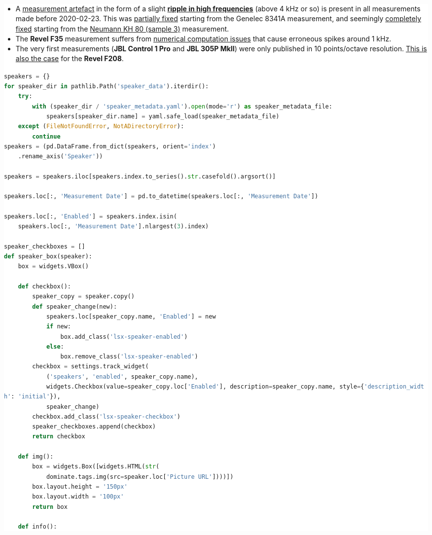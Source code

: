  - A [measurement artefact](https://www.audiosciencereview.com/forum/index.php?threads/klipsch-r-41m-bookshelf-speaker-review.11566/page-3#post-332136) in the form of a slight **[ripple in high frequencies](https://www.audiosciencereview.com/forum/index.php?threads/neumann-kh-80-dsp-speaker-measurements-take-two.11323/page-10#post-324189)** (above 4 kHz or so) is present in all measurements made before 2020-02-23. This was [partially fixed](https://www.audiosciencereview.com/forum/index.php?threads/genelec-8341a-sam%E2%84%A2-studio-monitor-review.11652/#post-335109) starting from the Genelec 8341A measurement, and seemingly [completely fixed](https://www.audiosciencereview.com/forum/index.php?threads/genelec-8030c-studio-monitor-review.14795/page-7#post-461280) starting from the [Neumann KH 80 (sample 3)](https://www.audiosciencereview.com/forum/index.php?threads/neumann-kh80-dsp-monitor-measurements-3.14637/) measurement.
 - The **Revel F35** measurement suffers from [numerical computation issues](https://www.audiosciencereview.com/forum/index.php?threads/revel-f35-speaker-review.12053/page-20#post-354889) that cause erroneous spikes around 1 kHz.
 - The very first measurements (**JBL Control 1 Pro** and **JBL 305P MkII**) were only published in 10 points/octave resolution. [This is also the case](https://www.audiosciencereview.com/forum/index.php?threads/revel-f208-tower-speaker-review.13192/page-7#post-394941) for the **Revel F208**.

```python scrolled=false
speakers = {}
for speaker_dir in pathlib.Path('speaker_data').iterdir():
    try:
        with (speaker_dir / 'speaker_metadata.yaml').open(mode='r') as speaker_metadata_file:
            speakers[speaker_dir.name] = yaml.safe_load(speaker_metadata_file)
    except (FileNotFoundError, NotADirectoryError):
        continue
speakers = (pd.DataFrame.from_dict(speakers, orient='index')
    .rename_axis('Speaker'))

speakers = speakers.iloc[speakers.index.to_series().str.casefold().argsort()]

speakers.loc[:, 'Measurement Date'] = pd.to_datetime(speakers.loc[:, 'Measurement Date'])

speakers.loc[:, 'Enabled'] = speakers.index.isin(
    speakers.loc[:, 'Measurement Date'].nlargest(3).index)

speaker_checkboxes = []
def speaker_box(speaker):
    box = widgets.VBox()
    
    def checkbox():
        speaker_copy = speaker.copy()
        def speaker_change(new):
            speakers.loc[speaker_copy.name, 'Enabled'] = new
            if new:
                box.add_class('lsx-speaker-enabled')
            else:
                box.remove_class('lsx-speaker-enabled')
        checkbox = settings.track_widget(
            ('speakers', 'enabled', speaker_copy.name),
            widgets.Checkbox(value=speaker_copy.loc['Enabled'], description=speaker_copy.name, style={'description_width': 'initial'}),
            speaker_change)
        checkbox.add_class('lsx-speaker-checkbox')
        speaker_checkboxes.append(checkbox)
        return checkbox

    def img():
        box = widgets.Box([widgets.HTML(str(
            dominate.tags.img(src=speaker.loc['Picture URL'])))])
        box.layout.height = '150px'
        box.layout.width = '100px'
        return box
    
    def info():
```